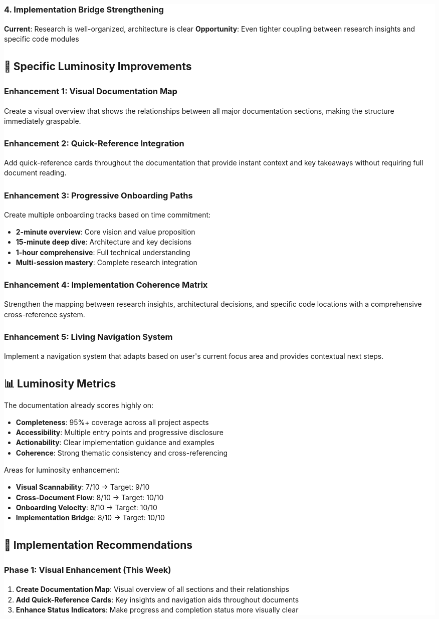 ### 4. **Implementation Bridge Strengthening**
**Current**: Research is well-organized, architecture is clear
**Opportunity**: Even tighter coupling between research insights and specific code modules

## 🚀 Specific Luminosity Improvements

### Enhancement 1: Visual Documentation Map
Create a visual overview that shows the relationships between all major documentation sections, making the structure immediately graspable.

### Enhancement 2: Quick-Reference Integration
Add quick-reference cards throughout the documentation that provide instant context and key takeaways without requiring full document reading.

### Enhancement 3: Progressive Onboarding Paths
Create multiple onboarding tracks based on time commitment:
- **2-minute overview**: Core vision and value proposition
- **15-minute deep dive**: Architecture and key decisions
- **1-hour comprehensive**: Full technical understanding
- **Multi-session mastery**: Complete research integration

### Enhancement 4: Implementation Coherence Matrix
Strengthen the mapping between research insights, architectural decisions, and specific code locations with a comprehensive cross-reference system.

### Enhancement 5: Living Navigation System
Implement a navigation system that adapts based on user's current focus area and provides contextual next steps.

## 📊 Luminosity Metrics

The documentation already scores highly on:
- **Completeness**: 95%+ coverage across all project aspects
- **Accessibility**: Multiple entry points and progressive disclosure
- **Actionability**: Clear implementation guidance and examples
- **Coherence**: Strong thematic consistency and cross-referencing

Areas for luminosity enhancement:
- **Visual Scannability**: 7/10 → Target: 9/10
- **Cross-Document Flow**: 8/10 → Target: 10/10
- **Onboarding Velocity**: 8/10 → Target: 10/10
- **Implementation Bridge**: 8/10 → Target: 10/10

## 🌊 Implementation Recommendations

### Phase 1: Visual Enhancement (This Week)
1. **Create Documentation Map**: Visual overview of all sections and their relationships
2. **Add Quick-Reference Cards**: Key insights and navigation aids throughout documents
3. **Enhance Status Indicators**: Make progress and completion status more visually clear
